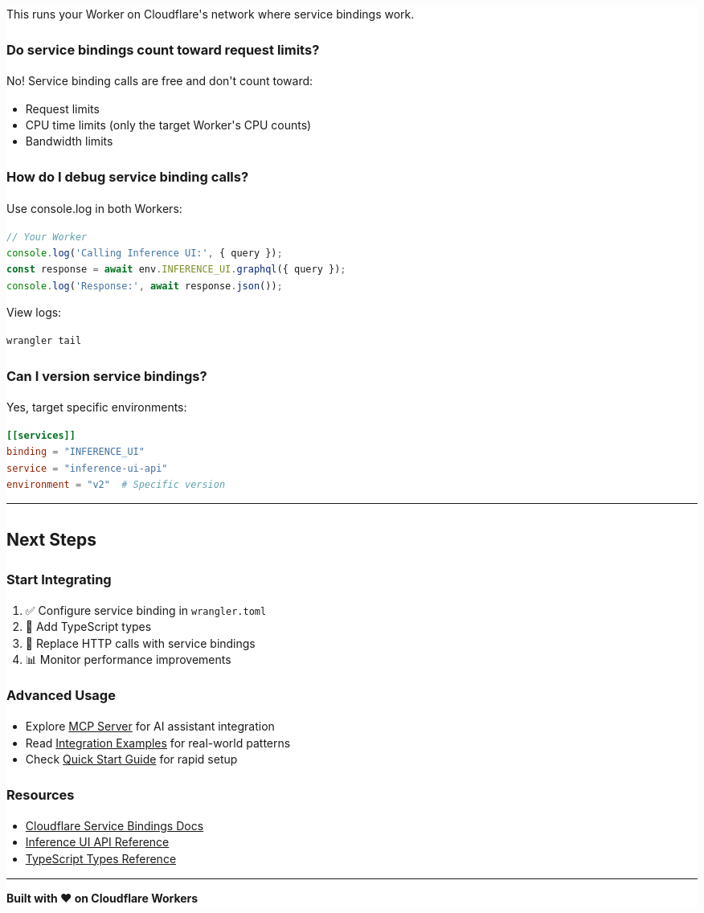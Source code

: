 This runs your Worker on Cloudflare's network where service bindings work.

### Do service bindings count toward request limits?

No! Service binding calls are free and don't count toward:
- Request limits
- CPU time limits (only the target Worker's CPU counts)
- Bandwidth limits

### How do I debug service binding calls?

Use console.log in both Workers:

```typescript
// Your Worker
console.log('Calling Inference UI:', { query });
const response = await env.INFERENCE_UI.graphql({ query });
console.log('Response:', await response.json());
```

View logs:
```bash
wrangler tail
```

### Can I version service bindings?

Yes, target specific environments:

```toml
[[services]]
binding = "INFERENCE_UI"
service = "inference-ui-api"
environment = "v2"  # Specific version
```

---

## Next Steps

### Start Integrating
1. ✅ Configure service binding in `wrangler.toml`
2. 📝 Add TypeScript types
3. 🚀 Replace HTTP calls with service bindings
4. 📊 Monitor performance improvements

### Advanced Usage
- Explore [MCP Server](MCP-USER-GUIDE.md) for AI assistant integration
- Read [Integration Examples](INTEGRATION-EXAMPLES.md) for real-world patterns
- Check [Quick Start Guide](QUICK-START.md) for rapid setup

### Resources
- [Cloudflare Service Bindings Docs](https://developers.cloudflare.com/workers/runtime-apis/bindings/service-bindings/)
- [Inference UI API Reference](https://inference-ui-api.finhub.workers.dev)
- [TypeScript Types Reference](../src/types/service-bindings.ts)

---

**Built with ❤️ on Cloudflare Workers**
